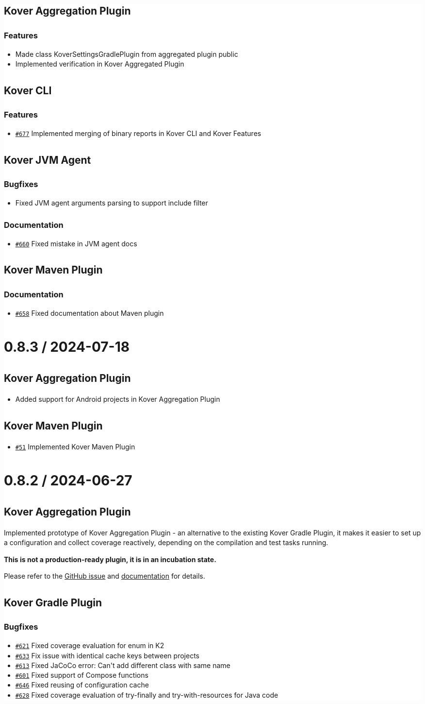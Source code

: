 ## Kover Aggregation Plugin
### Features
* Made class KoverSettingsGradlePlugin from aggregated plugin public
* Implemented verification in Kover Aggregated Plugin

## Kover CLI
### Features
* [`#677`](https://github.com/Kotlin/kotlinx-kover/issues/677) Implemented merging of binary reports in Kover CLI and Kover Features

## Kover JVM Agent
### Bugfixes
* Fixed JVM agent arguments parsing to support include filter

### Documentation
* [`#660`](https://github.com/Kotlin/kotlinx-kover/issues/660) Fixed mistake in JVM agent docs

## Kover Maven Plugin
### Documentation
* [`#658`](https://github.com/Kotlin/kotlinx-kover/issues/658) Fixed documentation about Maven plugin

0.8.3 / 2024-07-18
===================
## Kover Aggregation Plugin
* Added support for Android projects in Kover Aggregation Plugin

## Kover Maven Plugin
* [`#51`](https://github.com/Kotlin/kotlinx-kover/issues/51) Implemented Kover Maven Plugin

0.8.2 / 2024-06-27
===================
## Kover Aggregation Plugin
Implemented prototype of Kover Aggregation Plugin - an alternative to the existing Kover Gradle Plugin, it makes it easier to set up a configuration and collect coverage reactively, depending on the compilation and test tasks running.

**This is not a production-ready plugin, it is in an incubation state.**

Please refer to the [GitHub issue](https://github.com/Kotlin/kotlinx-kover/issues/608) and [documentation](https://kotlin.github.io/kotlinx-kover/gradle-plugin/aggregated.html) for details.

## Kover Gradle Plugin
### Bugfixes
* [`#621`](https://github.com/Kotlin/kotlinx-kover/issues/621) Fixed coverage evaluation for enum in K2
* [`#633`](https://github.com/Kotlin/kotlinx-kover/issues/633) Fix issue with identical cache keys between projects
* [`#613`](https://github.com/Kotlin/kotlinx-kover/issues/613) Fixed JaCoCo error: Can't add different class with same name
* [`#601`](https://github.com/Kotlin/kotlinx-kover/issues/601) Fixed support of Compose functions
* [`#646`](https://github.com/Kotlin/kotlinx-kover/issues/646) Fixed reusing of configuration cache
* [`#628`](https://github.com/Kotlin/kotlinx-kover/issues/628) Fixed coverage evaluation of try-finally and try-with-resources for Java code
